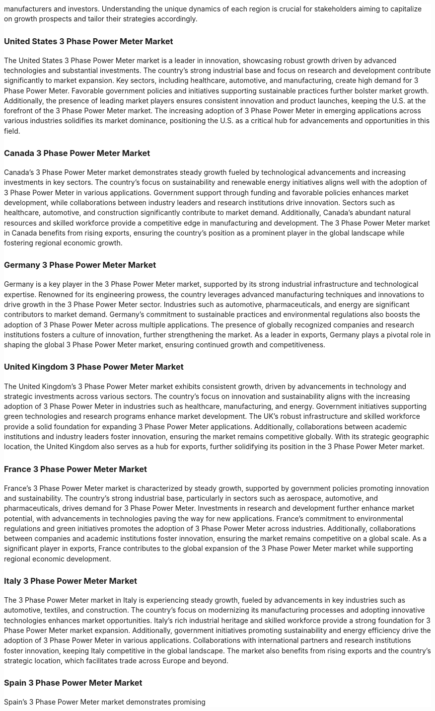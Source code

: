 manufacturers and investors. Understanding the unique dynamics of each region is crucial for stakeholders aiming to capitalize on growth prospects and tailor their strategies accordingly.</p><h3>United States 3 Phase Power Meter Market</h3><p>The United States 3 Phase Power Meter market is a leader in innovation, showcasing robust growth driven by advanced technologies and substantial investments. The country&rsquo;s strong industrial base and focus on research and development contribute significantly to market expansion. Key sectors, including healthcare, automotive, and manufacturing, create high demand for 3 Phase Power Meter. Favorable government policies and initiatives supporting sustainable practices further bolster market growth. Additionally, the presence of leading market players ensures consistent innovation and product launches, keeping the U.S. at the forefront of the 3 Phase Power Meter market. The increasing adoption of 3 Phase Power Meter in emerging applications across various industries solidifies its market dominance, positioning the U.S. as a critical hub for advancements and opportunities in this field.</p><h3>Canada 3 Phase Power Meter Market</h3><p>Canada&rsquo;s 3 Phase Power Meter market demonstrates steady growth fueled by technological advancements and increasing investments in key sectors. The country&rsquo;s focus on sustainability and renewable energy initiatives aligns well with the adoption of 3 Phase Power Meter in various applications. Government support through funding and favorable policies enhances market development, while collaborations between industry leaders and research institutions drive innovation. Sectors such as healthcare, automotive, and construction significantly contribute to market demand. Additionally, Canada&rsquo;s abundant natural resources and skilled workforce provide a competitive edge in manufacturing and development. The 3 Phase Power Meter market in Canada benefits from rising exports, ensuring the country&rsquo;s position as a prominent player in the global landscape while fostering regional economic growth.</p><h3>Germany 3 Phase Power Meter Market</h3><p>Germany is a key player in the 3 Phase Power Meter market, supported by its strong industrial infrastructure and technological expertise. Renowned for its engineering prowess, the country leverages advanced manufacturing techniques and innovations to drive growth in the 3 Phase Power Meter sector. Industries such as automotive, pharmaceuticals, and energy are significant contributors to market demand. Germany&rsquo;s commitment to sustainable practices and environmental regulations also boosts the adoption of 3 Phase Power Meter across multiple applications. The presence of globally recognized companies and research institutions fosters a culture of innovation, further strengthening the market. As a leader in exports, Germany plays a pivotal role in shaping the global 3 Phase Power Meter market, ensuring continued growth and competitiveness.</p><h3>United Kingdom 3 Phase Power Meter Market</h3><p>The United Kingdom&rsquo;s 3 Phase Power Meter market exhibits consistent growth, driven by advancements in technology and strategic investments across various sectors. The country&rsquo;s focus on innovation and sustainability aligns with the increasing adoption of 3 Phase Power Meter in industries such as healthcare, manufacturing, and energy. Government initiatives supporting green technologies and research programs enhance market development. The UK&rsquo;s robust infrastructure and skilled workforce provide a solid foundation for expanding 3 Phase Power Meter applications. Additionally, collaborations between academic institutions and industry leaders foster innovation, ensuring the market remains competitive globally. With its strategic geographic location, the United Kingdom also serves as a hub for exports, further solidifying its position in the 3 Phase Power Meter market.</p><h3>France 3 Phase Power Meter Market</h3><p>France&rsquo;s 3 Phase Power Meter market is characterized by steady growth, supported by government policies promoting innovation and sustainability. The country&rsquo;s strong industrial base, particularly in sectors such as aerospace, automotive, and pharmaceuticals, drives demand for 3 Phase Power Meter. Investments in research and development further enhance market potential, with advancements in technologies paving the way for new applications. France&rsquo;s commitment to environmental regulations and green initiatives promotes the adoption of 3 Phase Power Meter across industries. Additionally, collaborations between companies and academic institutions foster innovation, ensuring the market remains competitive on a global scale. As a significant player in exports, France contributes to the global expansion of the 3 Phase Power Meter market while supporting regional economic development.</p><h3>Italy 3 Phase Power Meter Market</h3><p>The 3 Phase Power Meter market in Italy is experiencing steady growth, fueled by advancements in key industries such as automotive, textiles, and construction. The country&rsquo;s focus on modernizing its manufacturing processes and adopting innovative technologies enhances market opportunities. Italy&rsquo;s rich industrial heritage and skilled workforce provide a strong foundation for 3 Phase Power Meter market expansion. Additionally, government initiatives promoting sustainability and energy efficiency drive the adoption of 3 Phase Power Meter in various applications. Collaborations with international partners and research institutions foster innovation, keeping Italy competitive in the global landscape. The market also benefits from rising exports and the country&rsquo;s strategic location, which facilitates trade across Europe and beyond.</p><h3>Spain 3 Phase Power Meter Market</h3><p>Spain&rsquo;s 3 Phase Power Meter market demonstrates promising